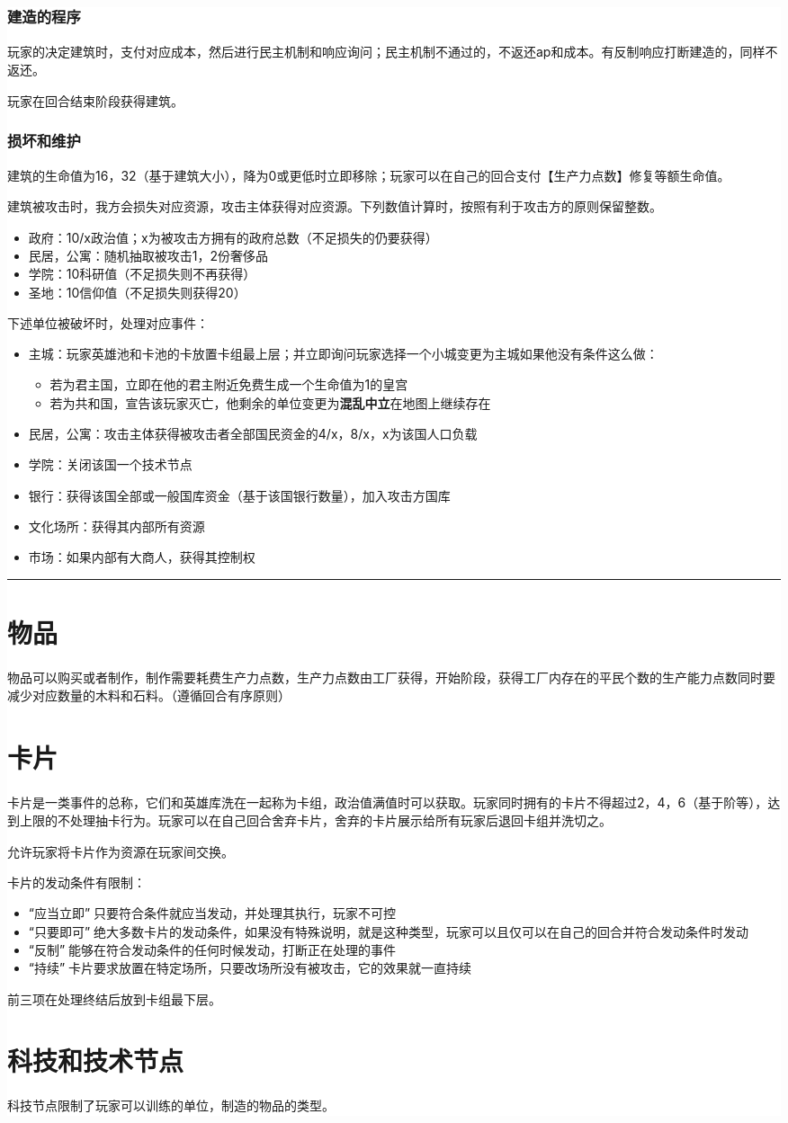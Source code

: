 ### 建造的程序

玩家的决定建筑时，支付对应成本，然后进行民主机制和响应询问；民主机制不通过的，不返还ap和成本。有反制响应打断建造的，同样不返还。

玩家在回合结束阶段获得建筑。

### 损坏和维护

建筑的生命值为16，32（基于建筑大小），降为0或更低时立即移除；玩家可以在自己的回合支付【生产力点数】修复等额生命值。

建筑被攻击时，我方会损失对应资源，攻击主体获得对应资源。下列数值计算时，按照有利于攻击方的原则保留整数。

 - 政府：10/x政治值；x为被攻击方拥有的政府总数（不足损失的仍要获得）
 - 民居，公寓：随机抽取被攻击1，2份奢侈品
 - 学院：10科研值（不足损失则不再获得）
 - 圣地：10信仰值（不足损失则获得20）

下述单位被破坏时，处理对应事件：

 - 主城：玩家英雄池和卡池的卡放置卡组最上层；并立即询问玩家选择一个小城变更为主城如果他没有条件这么做：
     
    - 若为君主国，立即在他的君主附近免费生成一个生命值为1的皇宫
    - 若为共和国，宣告该玩家灭亡，他剩余的单位变更为**混乱中立**在地图上继续存在
 - 民居，公寓：攻击主体获得被攻击者全部国民资金的4/x，8/x，x为该国人口负载
 - 学院：关闭该国一个技术节点
 - 银行：获得该国全部或一般国库资金（基于该国银行数量），加入攻击方国库
 - 文化场所：获得其内部所有资源
 - 市场：如果内部有大商人，获得其控制权

---

# 物品

物品可以购买或者制作，制作需要耗费生产力点数，生产力点数由工厂获得，开始阶段，获得工厂内存在的平民个数的生产能力点数同时要减少对应数量的木料和石料。（遵循回合有序原则）

# 卡片

卡片是一类事件的总称，它们和英雄库洗在一起称为卡组，政治值满值时可以获取。玩家同时拥有的卡片不得超过2，4，6（基于阶等），达到上限的不处理抽卡行为。玩家可以在自己回合舍弃卡片，舍弃的卡片展示给所有玩家后退回卡组并洗切之。

允许玩家将卡片作为资源在玩家间交换。

卡片的发动条件有限制：

 - “应当立即”  只要符合条件就应当发动，并处理其执行，玩家不可控
 - “只要即可”  绝大多数卡片的发动条件，如果没有特殊说明，就是这种类型，玩家可以且仅可以在自己的回合并符合发动条件时发动
 - “反制”      能够在符合发动条件的任何时候发动，打断正在处理的事件
 - “持续”      卡片要求放置在特定场所，只要改场所没有被攻击，它的效果就一直持续

前三项在处理终结后放到卡组最下层。

# 科技和技术节点

科技节点限制了玩家可以训练的单位，制造的物品的类型。
